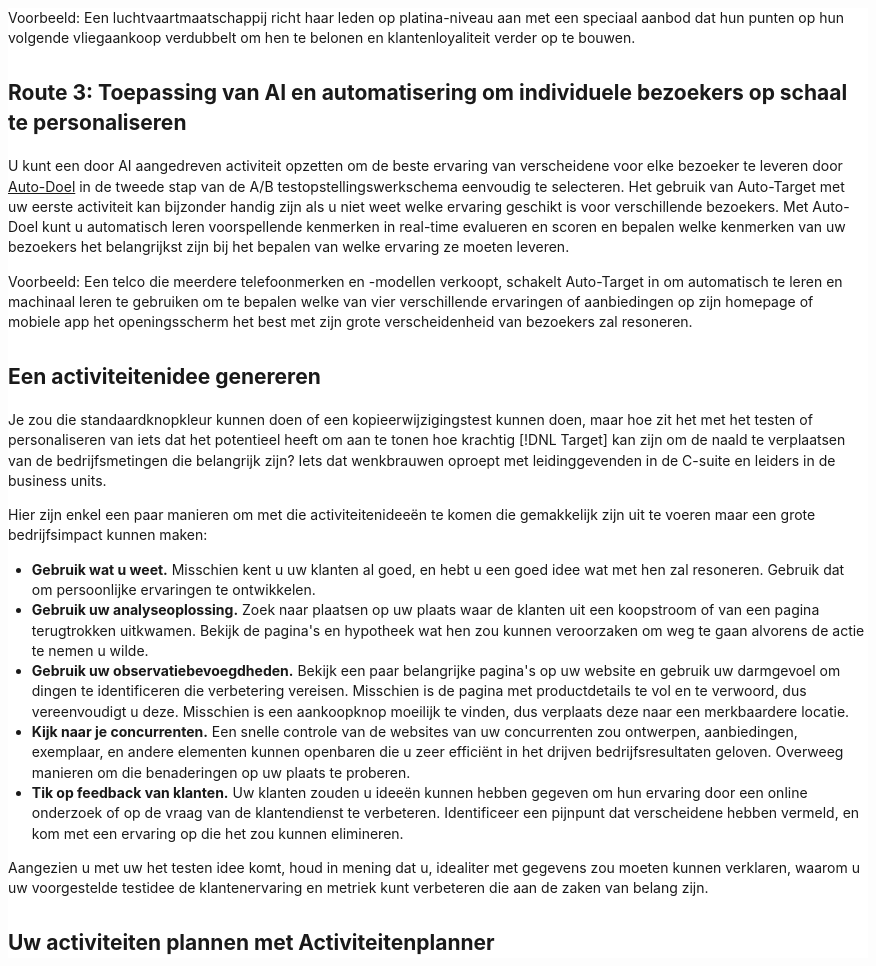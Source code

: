 Voorbeeld: Een luchtvaartmaatschappij richt haar leden op platina-niveau aan met een speciaal aanbod dat hun punten op hun volgende vliegaankoop verdubbelt om hen te belonen en klantenloyaliteit verder op te bouwen.

## Route 3: Toepassing van AI en automatisering om individuele bezoekers op schaal te personaliseren

U kunt een door AI aangedreven activiteit opzetten om de beste ervaring van verscheidene voor elke bezoeker te leveren door [Auto-Doel](/help/c-activities/auto-target/auto-target-to-optimize.md) in de tweede stap van de A/B testopstellingswerkschema eenvoudig te selecteren. Het gebruik van Auto-Target met uw eerste activiteit kan bijzonder handig zijn als u niet weet welke ervaring geschikt is voor verschillende bezoekers. Met Auto-Doel kunt u automatisch leren voorspellende kenmerken in real-time evalueren en scoren en bepalen welke kenmerken van uw bezoekers het belangrijkst zijn bij het bepalen van welke ervaring ze moeten leveren.

Voorbeeld: Een telco die meerdere telefoonmerken en -modellen verkoopt, schakelt Auto-Target in om automatisch te leren en machinaal leren te gebruiken om te bepalen welke van vier verschillende ervaringen of aanbiedingen op zijn homepage of mobiele app het openingsscherm het best met zijn grote verscheidenheid van bezoekers zal resoneren.

## Een activiteitenidee genereren

Je zou die standaardknopkleur kunnen doen of een kopieerwijzigingstest kunnen doen, maar hoe zit het met het testen of personaliseren van iets dat het potentieel heeft om aan te tonen hoe krachtig [!DNL Target] kan zijn om de naald te verplaatsen van de bedrijfsmetingen die belangrijk zijn? Iets dat wenkbrauwen oproept met leidinggevenden in de C-suite en leiders in de business units.

Hier zijn enkel een paar manieren om met die activiteitenideeën te komen die gemakkelijk zijn uit te voeren maar een grote bedrijfsimpact kunnen maken:

* **Gebruik wat u weet.** Misschien kent u uw klanten al goed, en hebt u een goed idee wat met hen zal resoneren. Gebruik dat om persoonlijke ervaringen te ontwikkelen.
* **Gebruik uw analyseoplossing.** Zoek naar plaatsen op uw plaats waar de klanten uit een koopstroom of van een pagina terugtrokken uitkwamen. Bekijk de pagina&#39;s en hypotheek wat hen zou kunnen veroorzaken om weg te gaan alvorens de actie te nemen u wilde.
* **Gebruik uw observatiebevoegdheden.** Bekijk een paar belangrijke pagina&#39;s op uw website en gebruik uw darmgevoel om dingen te identificeren die verbetering vereisen. Misschien is de pagina met productdetails te vol en te verwoord, dus vereenvoudigt u deze. Misschien is een aankoopknop moeilijk te vinden, dus verplaats deze naar een merkbaardere locatie.
* **Kijk naar je concurrenten.** Een snelle controle van de websites van uw concurrenten zou ontwerpen, aanbiedingen, exemplaar, en andere elementen kunnen openbaren die u zeer efficiënt in het drijven bedrijfsresultaten geloven. Overweeg manieren om die benaderingen op uw plaats te proberen.
* **Tik op feedback van klanten.** Uw klanten zouden u ideeën kunnen hebben gegeven om hun ervaring door een online onderzoek of op de vraag van de klantendienst te verbeteren. Identificeer een pijnpunt dat verscheidene hebben vermeld, en kom met een ervaring op die het zou kunnen elimineren.

Aangezien u met uw het testen idee komt, houd in mening dat u, idealiter met gegevens zou moeten kunnen verklaren, waarom u uw voorgestelde testidee de klantenervaring en metriek kunt verbeteren die aan de zaken van belang zijn.

## Uw activiteiten plannen met Activiteitenplanner

